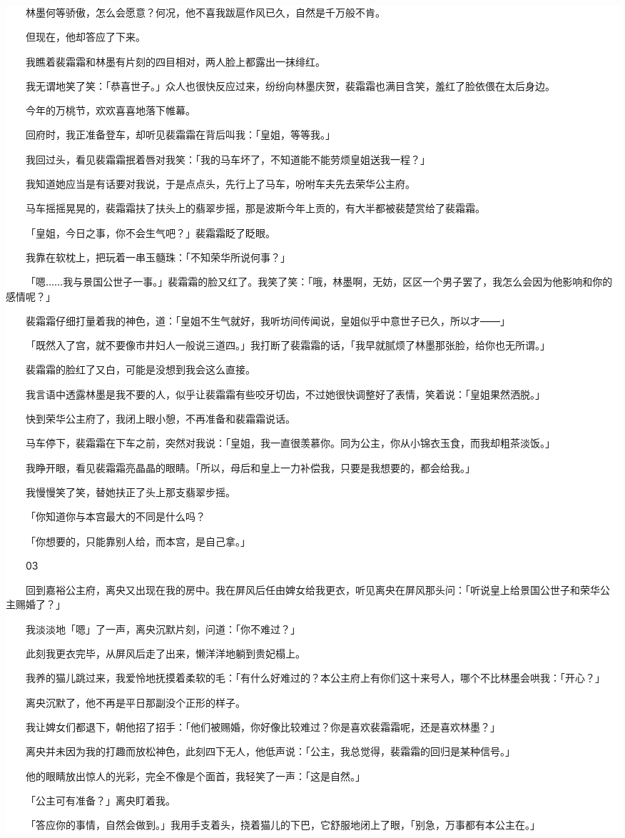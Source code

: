 &emsp;&emsp;林墨何等骄傲，怎么会愿意？何况，他不喜我跋扈作风已久，自然是千万般不肯。  
  
&emsp;&emsp;但现在，他却答应了下来。  
  
&emsp;&emsp;我瞧着裴霜霜和林墨有片刻的四目相对，两人脸上都露出一抹绯红。  
  
&emsp;&emsp;我无谓地笑了笑：「恭喜世子。」众人也很快反应过来，纷纷向林墨庆贺，裴霜霜也满目含笑，羞红了脸依偎在太后身边。  
  
&emsp;&emsp;今年的万桃节，欢欢喜喜地落下帷幕。  
  
&emsp;&emsp;回府时，我正准备登车，却听见裴霜霜在背后叫我：「皇姐，等等我。」  
  
&emsp;&emsp;我回过头，看见裴霜霜抿着唇对我笑：「我的马车坏了，不知道能不能劳烦皇姐送我一程？」  
  
&emsp;&emsp;我知道她应当是有话要对我说，于是点点头，先行上了马车，吩咐车夫先去荣华公主府。  
  
&emsp;&emsp;马车摇摇晃晃的，裴霜霜扶了扶头上的翡翠步摇，那是波斯今年上贡的，有大半都被裴楚赏给了裴霜霜。  
  
&emsp;&emsp;「皇姐，今日之事，你不会生气吧？」裴霜霜眨了眨眼。  
  
&emsp;&emsp;我靠在软枕上，把玩着一串玉髓珠：「不知荣华所说何事？」  
  
&emsp;&emsp;「嗯……我与景国公世子一事。」裴霜霜的脸又红了。我笑了笑：「哦，林墨啊，无妨，区区一个男子罢了，我怎么会因为他影响和你的感情呢？」  
  
&emsp;&emsp;裴霜霜仔细打量着我的神色，道：「皇姐不生气就好，我听坊间传闻说，皇姐似乎中意世子已久，所以才——」  
  
&emsp;&emsp;「既然入了宫，就不要像市井妇人一般说三道四。」我打断了裴霜霜的话，「我早就腻烦了林墨那张脸，给你也无所谓。」  
  
&emsp;&emsp;裴霜霜的脸红了又白，可能是没想到我会这么直接。  
  
&emsp;&emsp;我言语中透露林墨是我不要的人，似乎让裴霜霜有些咬牙切齿，不过她很快调整好了表情，笑着说：「皇姐果然洒脱。」  
  
&emsp;&emsp;快到荣华公主府了，我闭上眼小憩，不再准备和裴霜霜说话。  
  
&emsp;&emsp;马车停下，裴霜霜在下车之前，突然对我说：「皇姐，我一直很羡慕你。同为公主，你从小锦衣玉食，而我却粗茶淡饭。」  
  
&emsp;&emsp;我睁开眼，看见裴霜霜亮晶晶的眼睛。「所以，母后和皇上一力补偿我，只要是我想要的，都会给我。」  
  
&emsp;&emsp;我慢慢笑了笑，替她扶正了头上那支翡翠步摇。  
  
&emsp;&emsp;「你知道你与本宫最大的不同是什么吗？  
  
&emsp;&emsp;「你想要的，只能靠别人给，而本宫，是自己拿。」  
  
&emsp;&emsp;03  
  
&emsp;&emsp;回到嘉裕公主府，离央又出现在我的房中。我在屏风后任由婢女给我更衣，听见离央在屏风那头问：「听说皇上给景国公世子和荣华公主赐婚了？」  
  
&emsp;&emsp;我淡淡地「嗯」了一声，离央沉默片刻，问道：「你不难过？」  
  
&emsp;&emsp;此刻我更衣完毕，从屏风后走了出来，懒洋洋地躺到贵妃榻上。  
  
&emsp;&emsp;我养的猫儿跳过来，我爱怜地抚摸着柔软的毛：「有什么好难过的？本公主府上有你们这十来号人，哪个不比林墨会哄我：「开心？」  
  
&emsp;&emsp;离央沉默了，他不再是平日那副没个正形的样子。  
  
&emsp;&emsp;我让婢女们都退下，朝他招了招手：「他们被赐婚，你好像比较难过？你是喜欢裴霜霜呢，还是喜欢林墨？」  
  
&emsp;&emsp;离央并未因为我的打趣而放松神色，此刻四下无人，他低声说：「公主，我总觉得，裴霜霜的回归是某种信号。」  
  
&emsp;&emsp;他的眼睛放出惊人的光彩，完全不像是个面首，我轻笑了一声：「这是自然。」  
  
&emsp;&emsp;「公主可有准备？」离央盯着我。  
  
&emsp;&emsp;「答应你的事情，自然会做到。」我用手支着头，挠着猫儿的下巴，它舒服地闭上了眼，「别急，万事都有本公主在。」  
  
